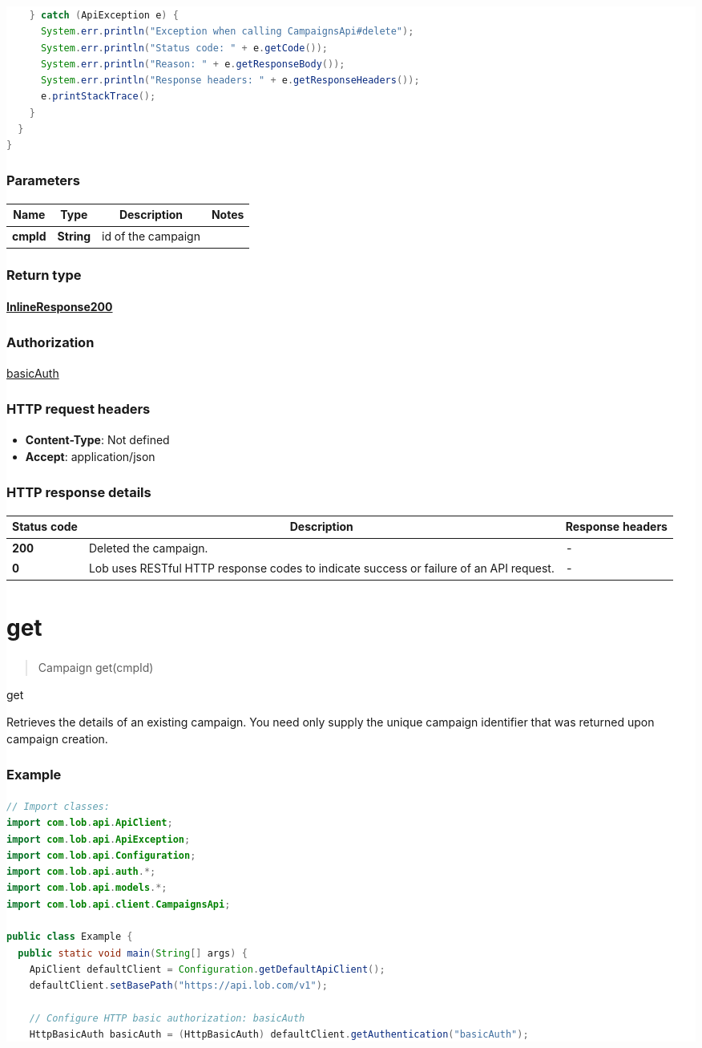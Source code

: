 ```java
    } catch (ApiException e) {
      System.err.println("Exception when calling CampaignsApi#delete");
      System.err.println("Status code: " + e.getCode());
      System.err.println("Reason: " + e.getResponseBody());
      System.err.println("Response headers: " + e.getResponseHeaders());
      e.printStackTrace();
    }
  }
}
```

### Parameters

Name | Type | Description  | Notes
------------- | ------------- | ------------- | -------------
 **cmpId** | **String**| id of the campaign |

### Return type

[**InlineResponse200**](InlineResponse200.md)

### Authorization

[basicAuth](../README.md#basicAuth)

### HTTP request headers

 - **Content-Type**: Not defined
 - **Accept**: application/json

### HTTP response details
| Status code | Description | Response headers |
|-------------|-------------|------------------|
**200** | Deleted the campaign. |  -  |
**0** | Lob uses RESTful HTTP response codes to indicate success or failure of an API request. |  -  |

<a name="get"></a>
# **get**
> Campaign get(cmpId)

get

Retrieves the details of an existing campaign. You need only supply the unique campaign identifier that was returned upon campaign creation.

### Example
```java
// Import classes:
import com.lob.api.ApiClient;
import com.lob.api.ApiException;
import com.lob.api.Configuration;
import com.lob.api.auth.*;
import com.lob.api.models.*;
import com.lob.api.client.CampaignsApi;

public class Example {
  public static void main(String[] args) {
    ApiClient defaultClient = Configuration.getDefaultApiClient();
    defaultClient.setBasePath("https://api.lob.com/v1");
    
    // Configure HTTP basic authorization: basicAuth
    HttpBasicAuth basicAuth = (HttpBasicAuth) defaultClient.getAuthentication("basicAuth");
```
